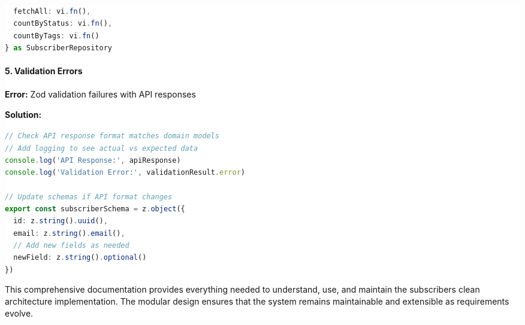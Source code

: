 ```typescript
  fetchAll: vi.fn(),
  countByStatus: vi.fn(),
  countByTags: vi.fn()
} as SubscriberRepository
```

#### 5. Validation Errors

**Error:** Zod validation failures with API responses

**Solution:**
```typescript
// Check API response format matches domain models
// Add logging to see actual vs expected data
console.log('API Response:', apiResponse)
console.log('Validation Error:', validationResult.error)

// Update schemas if API format changes
export const subscriberSchema = z.object({
  id: z.string().uuid(),
  email: z.string().email(),
  // Add new fields as needed
  newField: z.string().optional()
})
```

This comprehensive documentation provides everything needed to understand, use, and maintain the subscribers clean architecture implementation. The modular design ensures that the system remains maintainable and extensible as requirements evolve.
